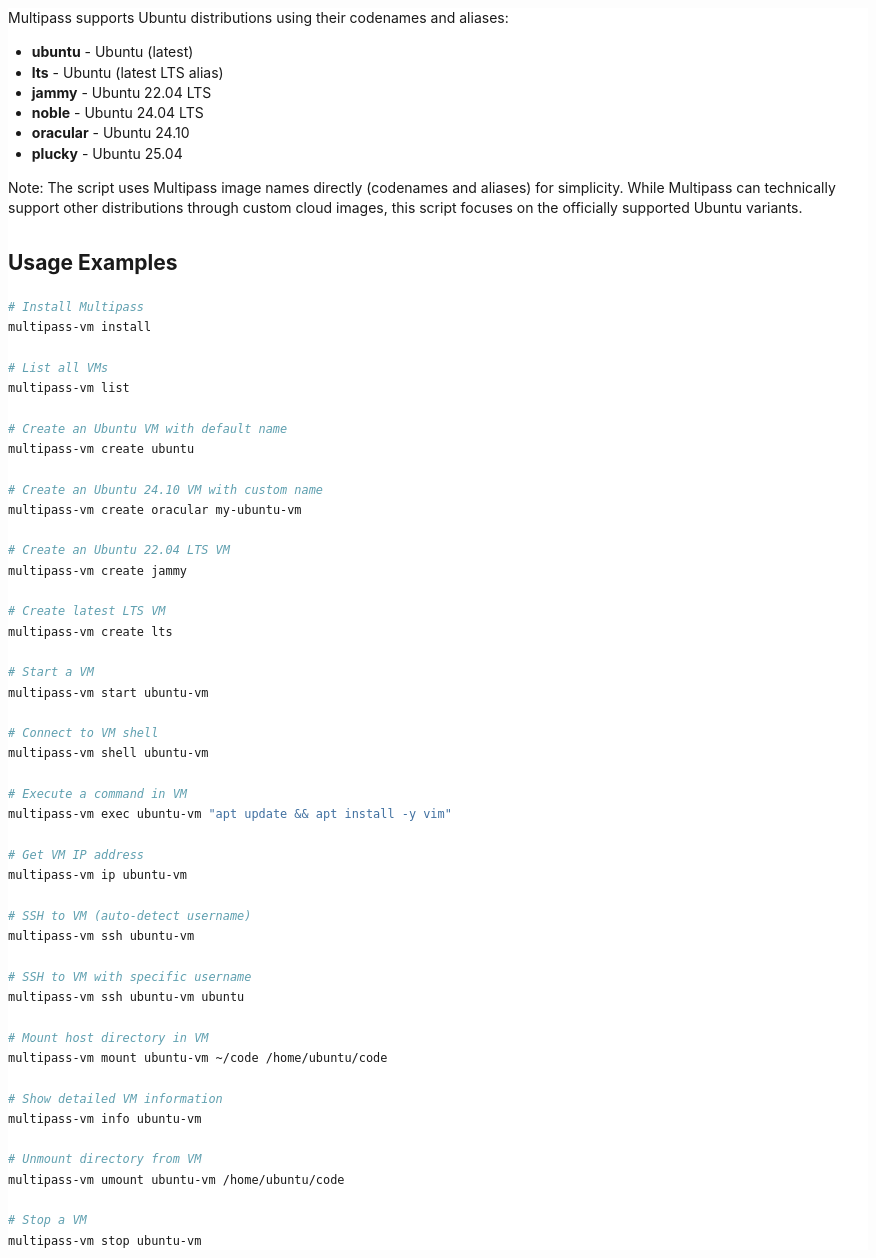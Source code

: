 Multipass supports Ubuntu distributions using their codenames and aliases:

- **ubuntu** - Ubuntu (latest)
- **lts** - Ubuntu (latest LTS alias)
- **jammy** - Ubuntu 22.04 LTS
- **noble** - Ubuntu 24.04 LTS
- **oracular** - Ubuntu 24.10
- **plucky** - Ubuntu 25.04

Note: The script uses Multipass image names directly (codenames and aliases) for simplicity. While Multipass can technically support other distributions through custom cloud images, this script focuses on the officially supported Ubuntu variants.

## Usage Examples

```bash
# Install Multipass
multipass-vm install

# List all VMs
multipass-vm list

# Create an Ubuntu VM with default name
multipass-vm create ubuntu

# Create an Ubuntu 24.10 VM with custom name
multipass-vm create oracular my-ubuntu-vm

# Create an Ubuntu 22.04 LTS VM
multipass-vm create jammy

# Create latest LTS VM
multipass-vm create lts

# Start a VM
multipass-vm start ubuntu-vm

# Connect to VM shell
multipass-vm shell ubuntu-vm

# Execute a command in VM
multipass-vm exec ubuntu-vm "apt update && apt install -y vim"

# Get VM IP address
multipass-vm ip ubuntu-vm

# SSH to VM (auto-detect username)
multipass-vm ssh ubuntu-vm

# SSH to VM with specific username
multipass-vm ssh ubuntu-vm ubuntu

# Mount host directory in VM
multipass-vm mount ubuntu-vm ~/code /home/ubuntu/code

# Show detailed VM information
multipass-vm info ubuntu-vm

# Unmount directory from VM
multipass-vm umount ubuntu-vm /home/ubuntu/code

# Stop a VM
multipass-vm stop ubuntu-vm

```